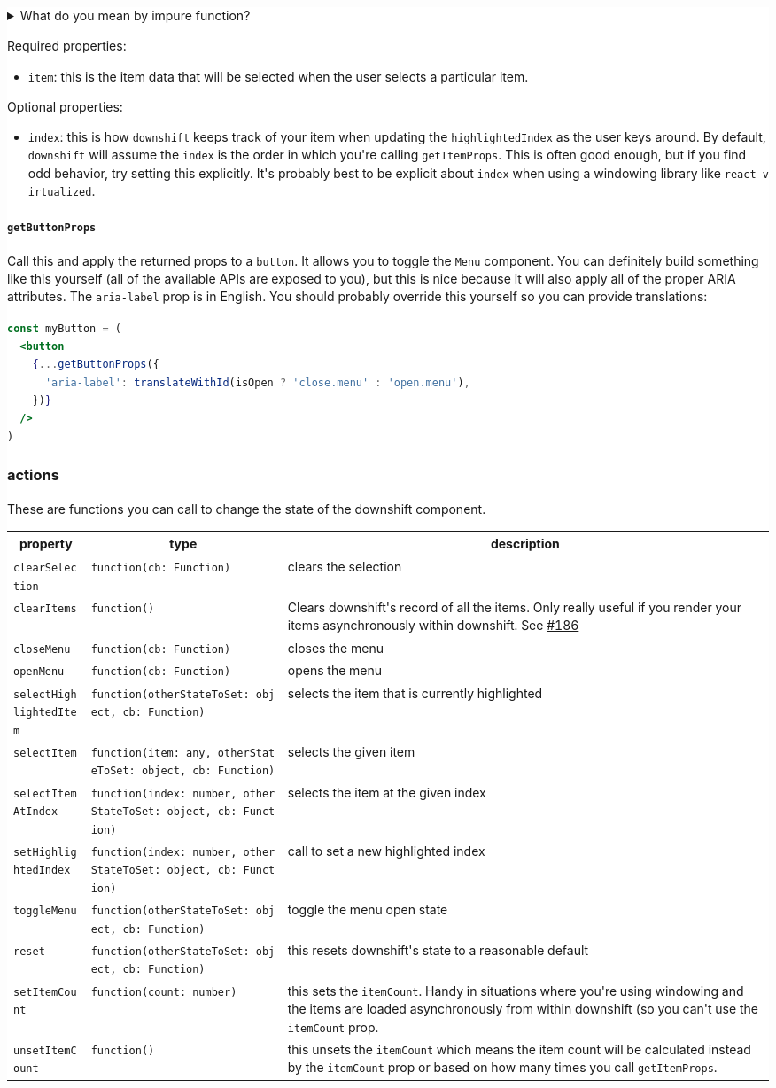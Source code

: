 <details><summary>What do you mean by impure function?</summary></details>

Required properties:

* `item`: this is the item data that will be selected when the user selects a
  particular item.

Optional properties:

* `index`: this is how `downshift` keeps track of your item when updating the
  `highlightedIndex` as the user keys around. By default, `downshift` will
  assume the `index` is the order in which you're calling `getItemProps`. This
  is often good enough, but if you find odd behavior, try setting this
  explicitly. It's probably best to be explicit about `index` when using a
  windowing library like `react-virtualized`.

#### `getButtonProps`

Call this and apply the returned props to a `button`. It allows you to toggle
the `Menu` component. You can definitely build something like this yourself (all
of the available APIs are exposed to you), but this is nice because it will also
apply all of the proper ARIA attributes. The `aria-label` prop is in English.
You should probably override this yourself so you can provide translations:

```jsx
const myButton = (
  <button
    {...getButtonProps({
      'aria-label': translateWithId(isOpen ? 'close.menu' : 'open.menu'),
    })}
  />
)
```

### actions

These are functions you can call to change the state of the downshift component.



| property                | type                                                             | description                                                                                                                                                                         |
| ----------------------- | ---------------------------------------------------------------- | ----------------------------------------------------------------------------------------------------------------------------------------------------------------------------------- |
| `clearSelection`        | `function(cb: Function)`                                         | clears the selection                                                                                                                                                                |
| `clearItems`            | `function()`                                                     | Clears downshift's record of all the items. Only really useful if you render your items asynchronously within downshift. See [#186](https://github.com/paypal/downshift/issues/186) |
| `closeMenu`             | `function(cb: Function)`                                         | closes the menu                                                                                                                                                                     |
| `openMenu`              | `function(cb: Function)`                                         | opens the menu                                                                                                                                                                      |
| `selectHighlightedItem` | `function(otherStateToSet: object, cb: Function)`                | selects the item that is currently highlighted                                                                                                                                      |
| `selectItem`            | `function(item: any, otherStateToSet: object, cb: Function)`     | selects the given item                                                                                                                                                              |
| `selectItemAtIndex`     | `function(index: number, otherStateToSet: object, cb: Function)` | selects the item at the given index                                                                                                                                                 |
| `setHighlightedIndex`   | `function(index: number, otherStateToSet: object, cb: Function)` | call to set a new highlighted index                                                                                                                                                 |
| `toggleMenu`            | `function(otherStateToSet: object, cb: Function)`                | toggle the menu open state                                                                                                                                                          |
| `reset`                 | `function(otherStateToSet: object, cb: Function)`                | this resets downshift's state to a reasonable default                                                                                                                               |
| `setItemCount`          | `function(count: number)`                                        | this sets the `itemCount`. Handy in situations where you're using windowing and the items are loaded asynchronously from within downshift (so you can't use the `itemCount` prop.   |
| `unsetItemCount`        | `function()`                                                     | this unsets the `itemCount` which means the item count will be calculated instead by the `itemCount` prop or based on how many times you call `getItemProps`.                       |
